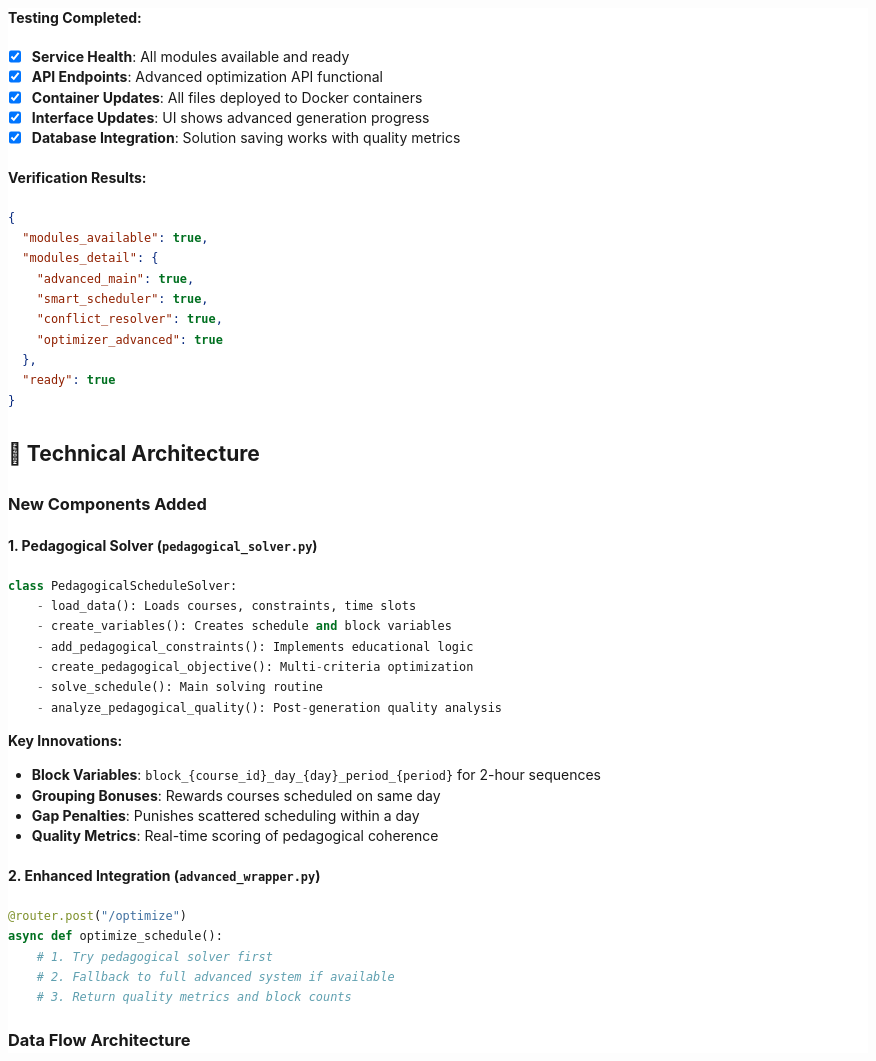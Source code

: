 #### Testing Completed:
- [x] **Service Health**: All modules available and ready
- [x] **API Endpoints**: Advanced optimization API functional
- [x] **Container Updates**: All files deployed to Docker containers
- [x] **Interface Updates**: UI shows advanced generation progress
- [x] **Database Integration**: Solution saving works with quality metrics

#### Verification Results:
```json
{
  "modules_available": true,
  "modules_detail": {
    "advanced_main": true,
    "smart_scheduler": true,
    "conflict_resolver": true,
    "optimizer_advanced": true
  },
  "ready": true
}
```

## 🔧 Technical Architecture

### New Components Added

#### 1. Pedagogical Solver (`pedagogical_solver.py`)
```python
class PedagogicalScheduleSolver:
    - load_data(): Loads courses, constraints, time slots
    - create_variables(): Creates schedule and block variables
    - add_pedagogical_constraints(): Implements educational logic
    - create_pedagogical_objective(): Multi-criteria optimization
    - solve_schedule(): Main solving routine
    - analyze_pedagogical_quality(): Post-generation quality analysis
```

**Key Innovations:**
- **Block Variables**: `block_{course_id}_day_{day}_period_{period}` for 2-hour sequences
- **Grouping Bonuses**: Rewards courses scheduled on same day
- **Gap Penalties**: Punishes scattered scheduling within a day
- **Quality Metrics**: Real-time scoring of pedagogical coherence

#### 2. Enhanced Integration (`advanced_wrapper.py`)
```python
@router.post("/optimize")
async def optimize_schedule():
    # 1. Try pedagogical solver first
    # 2. Fallback to full advanced system if available  
    # 3. Return quality metrics and block counts
```

### Data Flow Architecture
